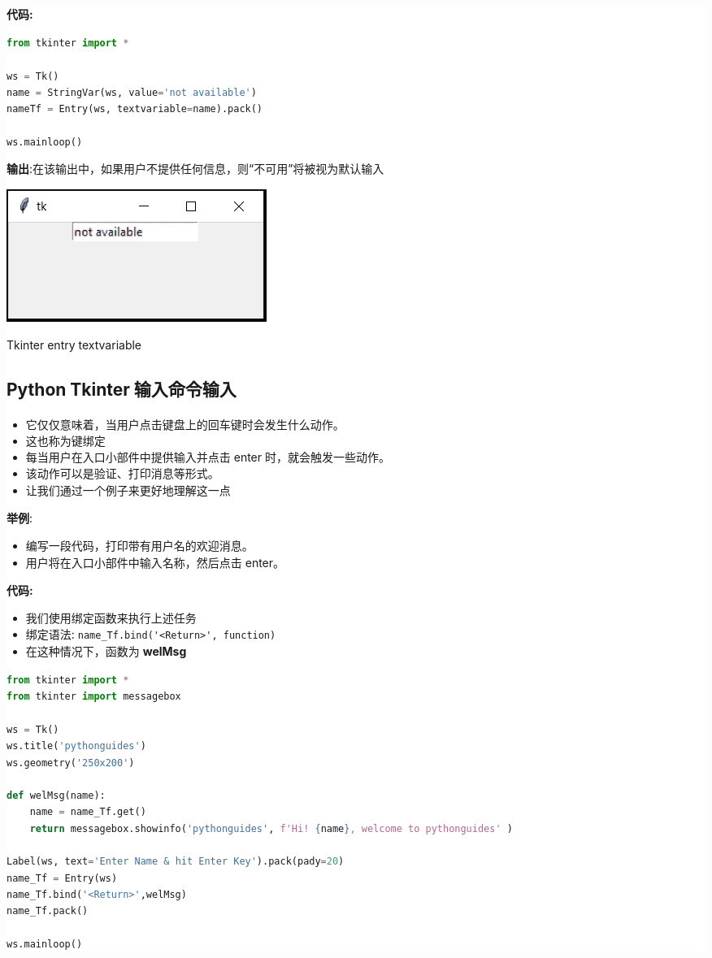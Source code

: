 **代码:**

```py
from tkinter import * 

ws = Tk()
name = StringVar(ws, value='not available')
nameTf = Entry(ws, textvariable=name).pack()

ws.mainloop()
```

**输出**:在该输出中，如果用户不提供任何信息，则“不可用”将被视为默认输入

![Entry default value using textvariable](img/398ae011c8716e11765e19081d22aca3.png "Entry default value using")

Tkinter entry textvariable

## Python Tkinter 输入命令输入

*   它仅仅意味着，当用户点击键盘上的回车键时会发生什么动作。
*   这也称为键绑定
*   每当用户在入口小部件中提供输入并点击 enter 时，就会触发一些动作。
*   该动作可以是验证、打印消息等形式。
*   让我们通过一个例子来更好地理解这一点

**举例**:

*   编写一段代码，打印带有用户名的欢迎消息。
*   用户将在入口小部件中输入名称，然后点击 enter。

**代码:**

*   我们使用绑定函数来执行上述任务
*   绑定语法: `name_Tf.bind('<Return>', function)`
*   在这种情况下，函数为 **welMsg**

```py
from tkinter import *
from tkinter import messagebox

ws = Tk()
ws.title('pythonguides')
ws.geometry('250x200')

def welMsg(name):
    name = name_Tf.get()
    return messagebox.showinfo('pythonguides', f'Hi! {name}, welcome to pythonguides' )

Label(ws, text='Enter Name & hit Enter Key').pack(pady=20)
name_Tf = Entry(ws)
name_Tf.bind('<Return>',welMsg)
name_Tf.pack()

ws.mainloop()
```
